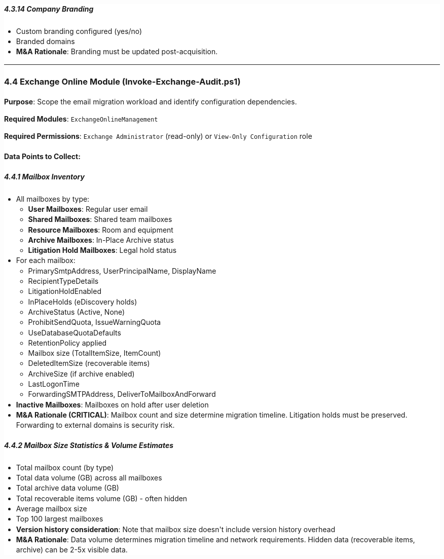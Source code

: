 ##### 4.3.14 Company Branding
- Custom branding configured (yes/no)
- Branded domains
- **M&A Rationale**: Branding must be updated post-acquisition.

---

### 4.4 Exchange Online Module (Invoke-Exchange-Audit.ps1)

**Purpose**: Scope the email migration workload and identify configuration dependencies.

**Required Modules**: `ExchangeOnlineManagement`

**Required Permissions**: `Exchange Administrator` (read-only) or `View-Only Configuration` role

#### Data Points to Collect:

##### 4.4.1 Mailbox Inventory
- All mailboxes by type:
  - **User Mailboxes**: Regular user email
  - **Shared Mailboxes**: Shared team mailboxes
  - **Resource Mailboxes**: Room and equipment
  - **Archive Mailboxes**: In-Place Archive status
  - **Litigation Hold Mailboxes**: Legal hold status
- For each mailbox:
  - PrimarySmtpAddress, UserPrincipalName, DisplayName
  - RecipientTypeDetails
  - LitigationHoldEnabled
  - InPlaceHolds (eDiscovery holds)
  - ArchiveStatus (Active, None)
  - ProhibitSendQuota, IssueWarningQuota
  - UseDatabaseQuotaDefaults
  - RetentionPolicy applied
  - Mailbox size (TotalItemSize, ItemCount)
  - DeletedItemSize (recoverable items)
  - ArchiveSize (if archive enabled)
  - LastLogonTime
  - ForwardingSMTPAddress, DeliverToMailboxAndForward
- **Inactive Mailboxes**: Mailboxes on hold after user deletion
- **M&A Rationale (CRITICAL)**: Mailbox count and size determine migration timeline. Litigation holds must be preserved. Forwarding to external domains is security risk.

##### 4.4.2 Mailbox Size Statistics & Volume Estimates
- Total mailbox count (by type)
- Total data volume (GB) across all mailboxes
- Total archive data volume (GB)
- Total recoverable items volume (GB) - often hidden
- Average mailbox size
- Top 100 largest mailboxes
- **Version history consideration**: Note that mailbox size doesn't include version history overhead
- **M&A Rationale**: Data volume determines migration timeline and network requirements. Hidden data (recoverable items, archive) can be 2-5x visible data.
